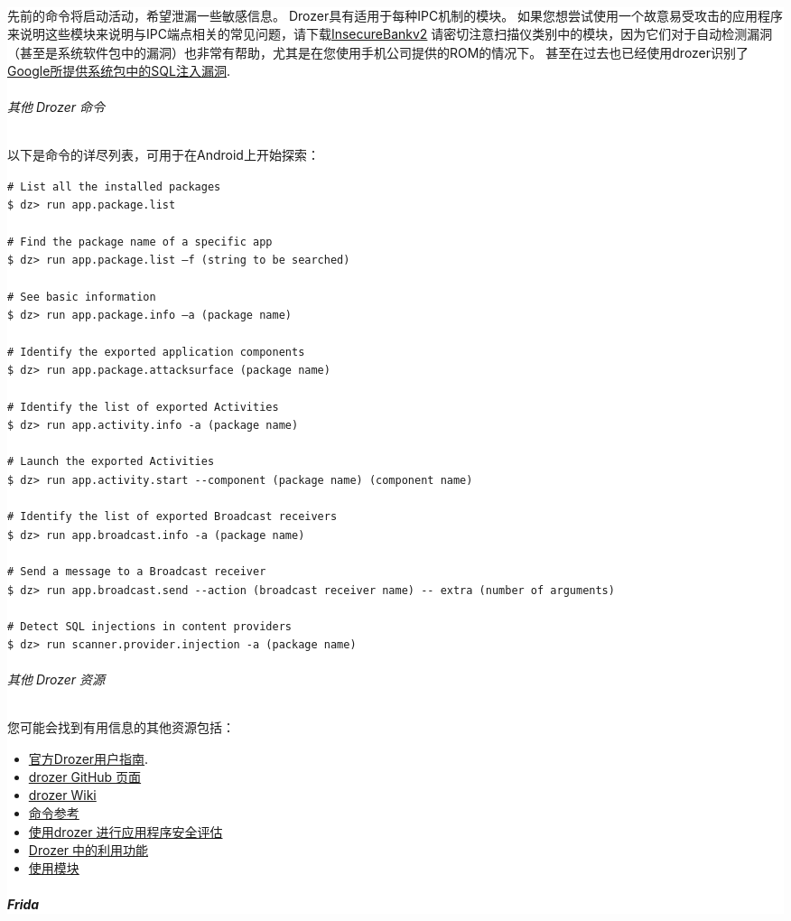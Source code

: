 先前的命令将启动活动，希望泄漏一些敏感信息。 Drozer具有适用于每种IPC机制的模块。 如果您想尝试使用一个故意易受攻击的应用程序来说明这些模块来说明与IPC端点相关的常见问题，请下载[InsecureBankv2](https://github.com/dineshshetty/Android-InsecureBankv2 "InsecureBankv2 APK") 请密切注意扫描仪类别中的模块，因为它们对于自动检测漏洞（甚至是系统软件包中的漏洞）也非常有帮助，尤其是在您使用手机公司提供的ROM的情况下。 甚至在过去也已经使用drozer识别了[Google所提供系统包中的SQL注入漏洞](https://issuetracker.google.com/u/0/issues/36965126 "SQL injection in Android").

###### 其他 Drozer 命令

以下是命令的详尽列表，可用于在Android上开始探索：

```shell
# List all the installed packages
$ dz> run app.package.list

# Find the package name of a specific app
$ dz> run app.package.list –f (string to be searched)

# See basic information
$ dz> run app.package.info –a (package name)

# Identify the exported application components
$ dz> run app.package.attacksurface (package name)

# Identify the list of exported Activities
$ dz> run app.activity.info -a (package name)

# Launch the exported Activities
$ dz> run app.activity.start --component (package name) (component name)

# Identify the list of exported Broadcast receivers
$ dz> run app.broadcast.info -a (package name)

# Send a message to a Broadcast receiver
$ dz> run app.broadcast.send --action (broadcast receiver name) -- extra (number of arguments)

# Detect SQL injections in content providers
$ dz> run scanner.provider.injection -a (package name)
```

###### 其他 Drozer 资源

您可能会找到有用信息的其他资源包括：

- [官方Drozer用户指南](https://labs.mwrinfosecurity.com/assets/BlogFiles/mwri-drozer-user-guide-2015-03-23.pdf "Drozer User Guide").
- [drozer GitHub 页面](https://github.com/mwrlabs/drozer "GitHub repo")
- [drozer Wiki](https://github.com/mwrlabs/drozer/wiki "drozer Wiki")
- [命令参考](https://mobiletools.mwrinfosecurity.com/Command-Reference/ "drozer's Command Reference")
- [使用drozer 进行应用程序安全评估](https://mobiletools.mwrinfosecurity.com/Using-Drozer-for-application-security-assessments/ "Using drozer for application security assessments")
- [Drozer 中的利用功能](https://mobiletools.mwrinfosecurity.com/Exploitation-features-in-drozer/ "Exploitation features in drozer")
- [使用模块](https://mobiletools.mwrinfosecurity.com/Installing-modules/)

##### Frida
